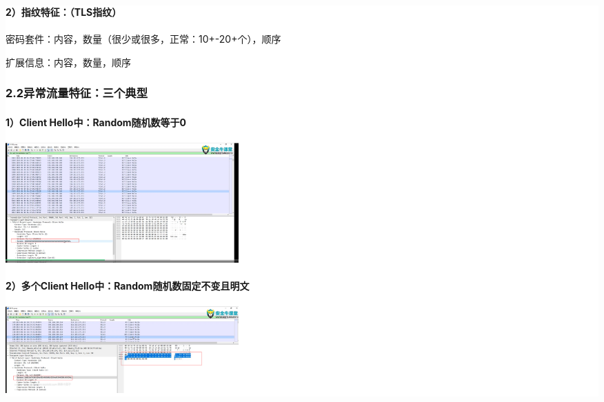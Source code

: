 #### 2）指纹特征：（TLS指纹）

密码套件：内容，数量（很少或很多，正常：10+-20+个），顺序

扩展信息：内容，数量，顺序



### 2.2异常流量特征：三个典型

#### 1）Client Hello中：Random随机数等于0

<img src="%E5%8A%A0%E5%AF%86%E5%A8%81%E8%83%81%E4%BA%8B%E4%BB%B6%E6%A3%80%E6%B5%8B%E4%B8%8E%E5%93%8D%E5%BA%94%E5%AE%9E%E8%B7%B5.assets/image-20230327162002890.png" alt="image-20230327162002890" style="zoom:33%;" />

#### 2）多个Client Hello中：Random随机数固定不变且明文

<img src="%E5%8A%A0%E5%AF%86%E5%A8%81%E8%83%81%E4%BA%8B%E4%BB%B6%E6%A3%80%E6%B5%8B%E4%B8%8E%E5%93%8D%E5%BA%94%E5%AE%9E%E8%B7%B5.assets/image-20230327162325827.png" alt="image-20230327162325827" style="zoom:33%;" />
